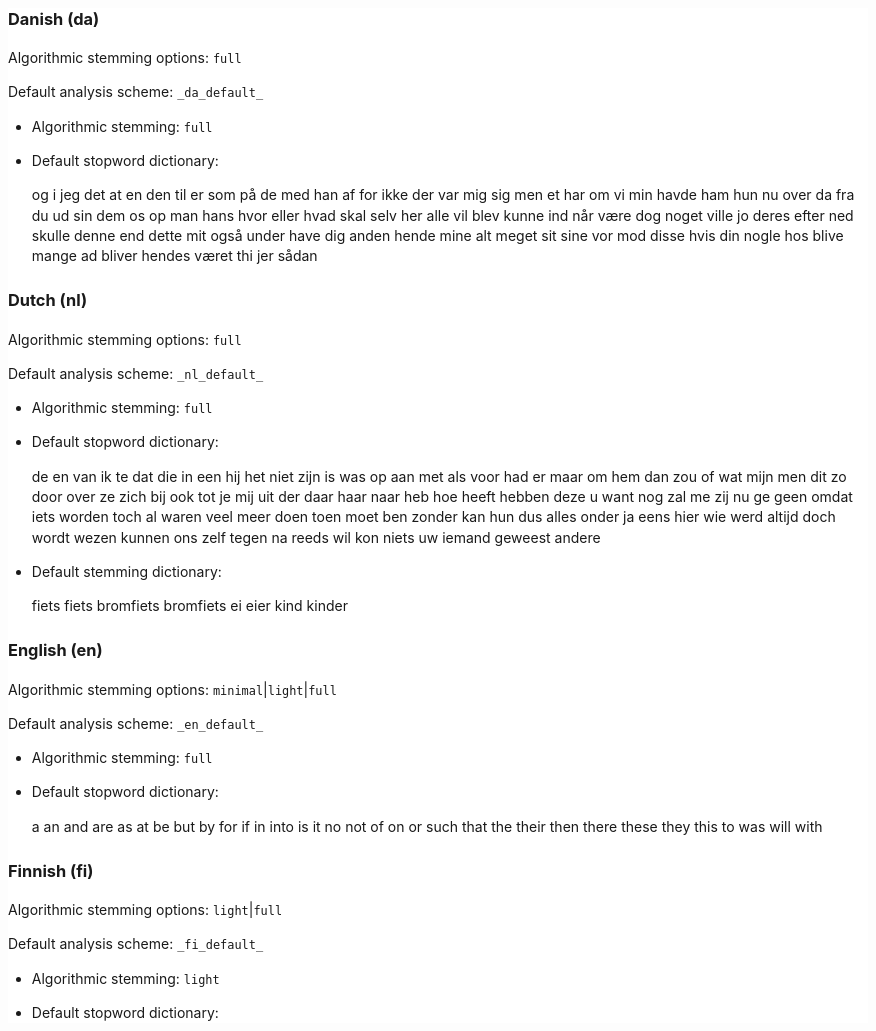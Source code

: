 ### Danish \(da\)<a name="danish"></a>

Algorithmic stemming options: `full`

Default analysis scheme: `_da_default_`

+ Algorithmic stemming: `full`

+ Default stopword dictionary:

  og i jeg det at en den til er som på de med han af for ikke der var mig sig men et har om vi min havde ham hun nu over da fra du ud sin dem os op man hans hvor eller hvad skal selv her alle vil blev kunne ind når være dog noget ville jo deres efter ned skulle denne end dette mit også under have dig anden hende mine alt meget sit sine vor mod disse hvis din nogle hos blive mange ad bliver hendes været thi jer sådan

### Dutch \(nl\)<a name="dutch"></a>

Algorithmic stemming options: `full`

Default analysis scheme: `_nl_default_`

+ Algorithmic stemming: `full`

+ Default stopword dictionary:

  de en van ik te dat die in een hij het niet zijn is was op aan met als voor had er maar om hem dan zou of wat mijn men dit zo door over ze zich bij ook tot je mij uit der daar haar naar heb hoe heeft hebben deze u want nog zal me zij nu ge geen omdat iets worden toch al waren veel meer doen toen moet ben zonder kan hun dus alles onder ja eens hier wie werd altijd doch wordt wezen kunnen ons zelf tegen na reeds wil kon niets uw iemand geweest andere

+ Default stemming dictionary:

  fiets fiets bromfiets bromfiets ei eier kind kinder 

### English \(en\)<a name="english"></a>

Algorithmic stemming options: `minimal`|`light`|`full`

Default analysis scheme: `_en_default_`

+ Algorithmic stemming: `full`

+ Default stopword dictionary:

  a an and are as at be but by for if in into is it no not of on or such that the their then there these they this to was will with

### Finnish \(fi\)<a name="finnish"></a>

Algorithmic stemming options: `light`|`full`

Default analysis scheme: `_fi_default_`

+ Algorithmic stemming: `light`

+ Default stopword dictionary:
